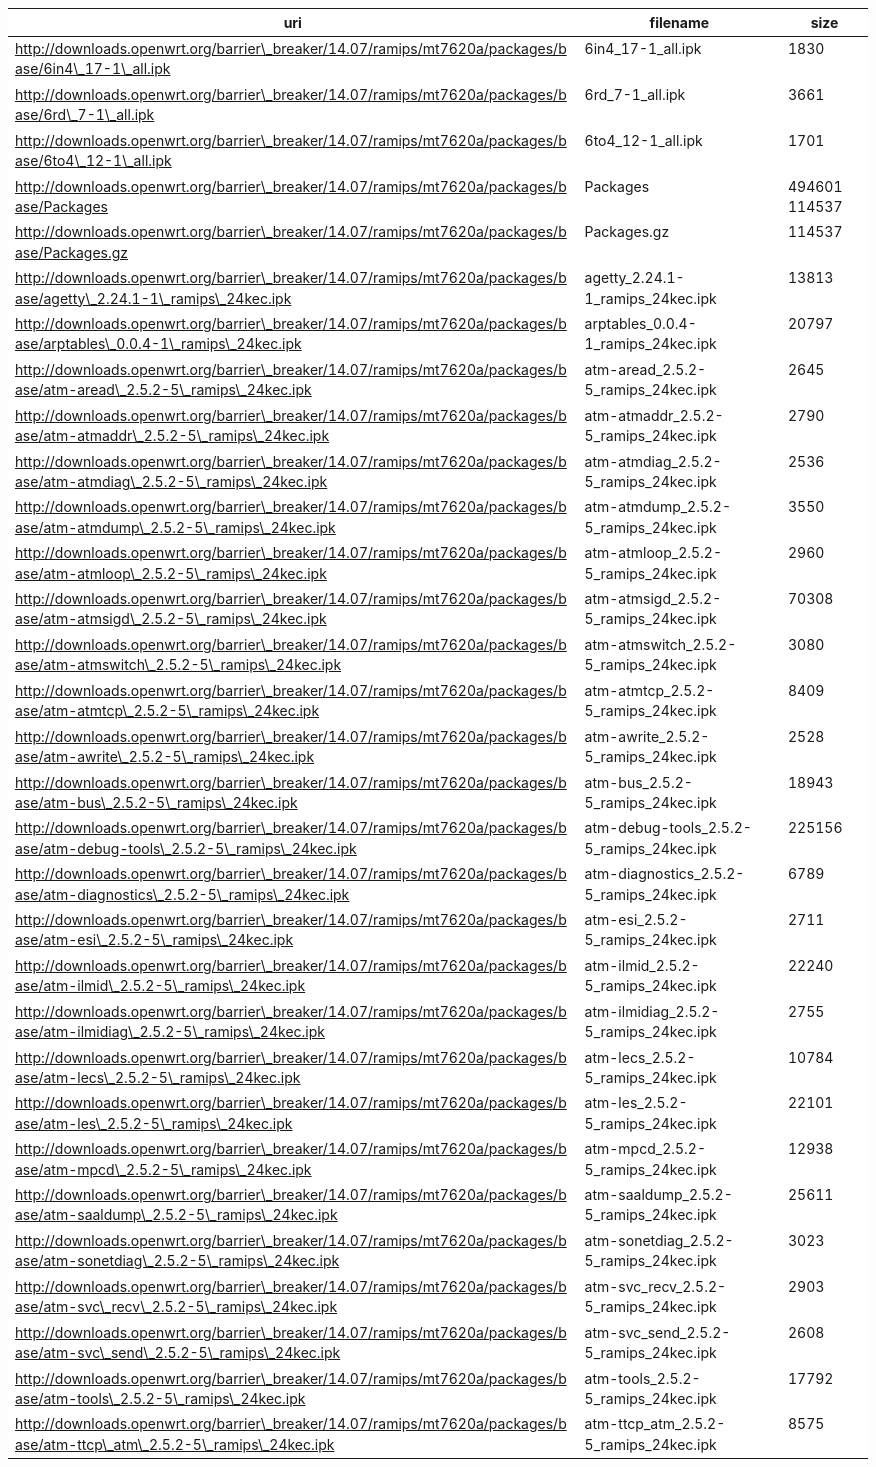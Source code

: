 uri | filename | size
----|----------|-----
http://downloads.openwrt.org/barrier\_breaker/14.07/ramips/mt7620a/packages/base/6in4\_17-1\_all.ipk | 6in4\_17-1\_all.ipk | 1830
http://downloads.openwrt.org/barrier\_breaker/14.07/ramips/mt7620a/packages/base/6rd\_7-1\_all.ipk | 6rd\_7-1\_all.ipk | 3661
http://downloads.openwrt.org/barrier\_breaker/14.07/ramips/mt7620a/packages/base/6to4\_12-1\_all.ipk | 6to4\_12-1\_all.ipk | 1701
http://downloads.openwrt.org/barrier\_breaker/14.07/ramips/mt7620a/packages/base/Packages | Packages | 494601 114537
http://downloads.openwrt.org/barrier\_breaker/14.07/ramips/mt7620a/packages/base/Packages.gz | Packages.gz | 114537
http://downloads.openwrt.org/barrier\_breaker/14.07/ramips/mt7620a/packages/base/agetty\_2.24.1-1\_ramips\_24kec.ipk | agetty\_2.24.1-1\_ramips\_24kec.ipk | 13813
http://downloads.openwrt.org/barrier\_breaker/14.07/ramips/mt7620a/packages/base/arptables\_0.0.4-1\_ramips\_24kec.ipk | arptables\_0.0.4-1\_ramips\_24kec.ipk | 20797
http://downloads.openwrt.org/barrier\_breaker/14.07/ramips/mt7620a/packages/base/atm-aread\_2.5.2-5\_ramips\_24kec.ipk | atm-aread\_2.5.2-5\_ramips\_24kec.ipk | 2645
http://downloads.openwrt.org/barrier\_breaker/14.07/ramips/mt7620a/packages/base/atm-atmaddr\_2.5.2-5\_ramips\_24kec.ipk | atm-atmaddr\_2.5.2-5\_ramips\_24kec.ipk | 2790
http://downloads.openwrt.org/barrier\_breaker/14.07/ramips/mt7620a/packages/base/atm-atmdiag\_2.5.2-5\_ramips\_24kec.ipk | atm-atmdiag\_2.5.2-5\_ramips\_24kec.ipk | 2536
http://downloads.openwrt.org/barrier\_breaker/14.07/ramips/mt7620a/packages/base/atm-atmdump\_2.5.2-5\_ramips\_24kec.ipk | atm-atmdump\_2.5.2-5\_ramips\_24kec.ipk | 3550
http://downloads.openwrt.org/barrier\_breaker/14.07/ramips/mt7620a/packages/base/atm-atmloop\_2.5.2-5\_ramips\_24kec.ipk | atm-atmloop\_2.5.2-5\_ramips\_24kec.ipk | 2960
http://downloads.openwrt.org/barrier\_breaker/14.07/ramips/mt7620a/packages/base/atm-atmsigd\_2.5.2-5\_ramips\_24kec.ipk | atm-atmsigd\_2.5.2-5\_ramips\_24kec.ipk | 70308
http://downloads.openwrt.org/barrier\_breaker/14.07/ramips/mt7620a/packages/base/atm-atmswitch\_2.5.2-5\_ramips\_24kec.ipk | atm-atmswitch\_2.5.2-5\_ramips\_24kec.ipk | 3080
http://downloads.openwrt.org/barrier\_breaker/14.07/ramips/mt7620a/packages/base/atm-atmtcp\_2.5.2-5\_ramips\_24kec.ipk | atm-atmtcp\_2.5.2-5\_ramips\_24kec.ipk | 8409
http://downloads.openwrt.org/barrier\_breaker/14.07/ramips/mt7620a/packages/base/atm-awrite\_2.5.2-5\_ramips\_24kec.ipk | atm-awrite\_2.5.2-5\_ramips\_24kec.ipk | 2528
http://downloads.openwrt.org/barrier\_breaker/14.07/ramips/mt7620a/packages/base/atm-bus\_2.5.2-5\_ramips\_24kec.ipk | atm-bus\_2.5.2-5\_ramips\_24kec.ipk | 18943
http://downloads.openwrt.org/barrier\_breaker/14.07/ramips/mt7620a/packages/base/atm-debug-tools\_2.5.2-5\_ramips\_24kec.ipk | atm-debug-tools\_2.5.2-5\_ramips\_24kec.ipk | 225156
http://downloads.openwrt.org/barrier\_breaker/14.07/ramips/mt7620a/packages/base/atm-diagnostics\_2.5.2-5\_ramips\_24kec.ipk | atm-diagnostics\_2.5.2-5\_ramips\_24kec.ipk | 6789
http://downloads.openwrt.org/barrier\_breaker/14.07/ramips/mt7620a/packages/base/atm-esi\_2.5.2-5\_ramips\_24kec.ipk | atm-esi\_2.5.2-5\_ramips\_24kec.ipk | 2711
http://downloads.openwrt.org/barrier\_breaker/14.07/ramips/mt7620a/packages/base/atm-ilmid\_2.5.2-5\_ramips\_24kec.ipk | atm-ilmid\_2.5.2-5\_ramips\_24kec.ipk | 22240
http://downloads.openwrt.org/barrier\_breaker/14.07/ramips/mt7620a/packages/base/atm-ilmidiag\_2.5.2-5\_ramips\_24kec.ipk | atm-ilmidiag\_2.5.2-5\_ramips\_24kec.ipk | 2755
http://downloads.openwrt.org/barrier\_breaker/14.07/ramips/mt7620a/packages/base/atm-lecs\_2.5.2-5\_ramips\_24kec.ipk | atm-lecs\_2.5.2-5\_ramips\_24kec.ipk | 10784
http://downloads.openwrt.org/barrier\_breaker/14.07/ramips/mt7620a/packages/base/atm-les\_2.5.2-5\_ramips\_24kec.ipk | atm-les\_2.5.2-5\_ramips\_24kec.ipk | 22101
http://downloads.openwrt.org/barrier\_breaker/14.07/ramips/mt7620a/packages/base/atm-mpcd\_2.5.2-5\_ramips\_24kec.ipk | atm-mpcd\_2.5.2-5\_ramips\_24kec.ipk | 12938
http://downloads.openwrt.org/barrier\_breaker/14.07/ramips/mt7620a/packages/base/atm-saaldump\_2.5.2-5\_ramips\_24kec.ipk | atm-saaldump\_2.5.2-5\_ramips\_24kec.ipk | 25611
http://downloads.openwrt.org/barrier\_breaker/14.07/ramips/mt7620a/packages/base/atm-sonetdiag\_2.5.2-5\_ramips\_24kec.ipk | atm-sonetdiag\_2.5.2-5\_ramips\_24kec.ipk | 3023
http://downloads.openwrt.org/barrier\_breaker/14.07/ramips/mt7620a/packages/base/atm-svc\_recv\_2.5.2-5\_ramips\_24kec.ipk | atm-svc\_recv\_2.5.2-5\_ramips\_24kec.ipk | 2903
http://downloads.openwrt.org/barrier\_breaker/14.07/ramips/mt7620a/packages/base/atm-svc\_send\_2.5.2-5\_ramips\_24kec.ipk | atm-svc\_send\_2.5.2-5\_ramips\_24kec.ipk | 2608
http://downloads.openwrt.org/barrier\_breaker/14.07/ramips/mt7620a/packages/base/atm-tools\_2.5.2-5\_ramips\_24kec.ipk | atm-tools\_2.5.2-5\_ramips\_24kec.ipk | 17792
http://downloads.openwrt.org/barrier\_breaker/14.07/ramips/mt7620a/packages/base/atm-ttcp\_atm\_2.5.2-5\_ramips\_24kec.ipk | atm-ttcp\_atm\_2.5.2-5\_ramips\_24kec.ipk | 8575